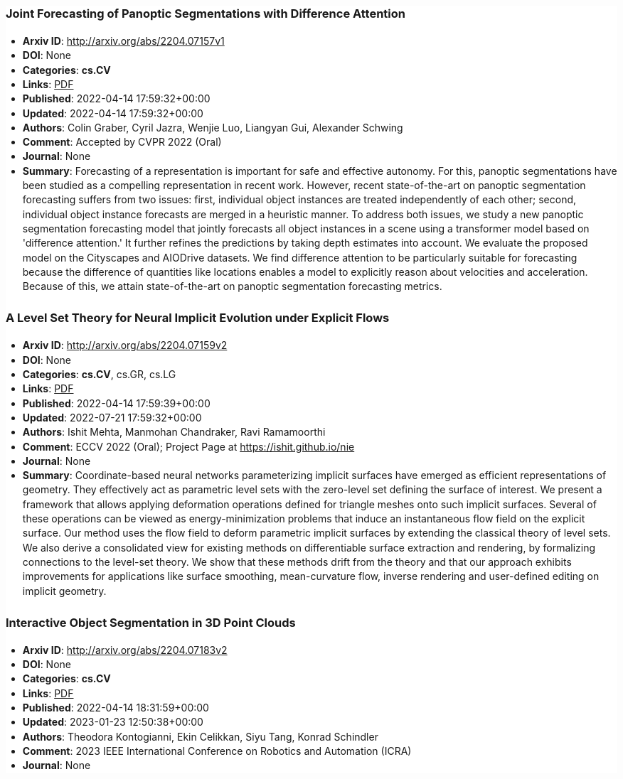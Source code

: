 

### Joint Forecasting of Panoptic Segmentations with Difference Attention
- **Arxiv ID**: http://arxiv.org/abs/2204.07157v1
- **DOI**: None
- **Categories**: **cs.CV**
- **Links**: [PDF](http://arxiv.org/pdf/2204.07157v1)
- **Published**: 2022-04-14 17:59:32+00:00
- **Updated**: 2022-04-14 17:59:32+00:00
- **Authors**: Colin Graber, Cyril Jazra, Wenjie Luo, Liangyan Gui, Alexander Schwing
- **Comment**: Accepted by CVPR 2022 (Oral)
- **Journal**: None
- **Summary**: Forecasting of a representation is important for safe and effective autonomy. For this, panoptic segmentations have been studied as a compelling representation in recent work. However, recent state-of-the-art on panoptic segmentation forecasting suffers from two issues: first, individual object instances are treated independently of each other; second, individual object instance forecasts are merged in a heuristic manner. To address both issues, we study a new panoptic segmentation forecasting model that jointly forecasts all object instances in a scene using a transformer model based on 'difference attention.' It further refines the predictions by taking depth estimates into account. We evaluate the proposed model on the Cityscapes and AIODrive datasets. We find difference attention to be particularly suitable for forecasting because the difference of quantities like locations enables a model to explicitly reason about velocities and acceleration. Because of this, we attain state-of-the-art on panoptic segmentation forecasting metrics.



### A Level Set Theory for Neural Implicit Evolution under Explicit Flows
- **Arxiv ID**: http://arxiv.org/abs/2204.07159v2
- **DOI**: None
- **Categories**: **cs.CV**, cs.GR, cs.LG
- **Links**: [PDF](http://arxiv.org/pdf/2204.07159v2)
- **Published**: 2022-04-14 17:59:39+00:00
- **Updated**: 2022-07-21 17:59:32+00:00
- **Authors**: Ishit Mehta, Manmohan Chandraker, Ravi Ramamoorthi
- **Comment**: ECCV 2022 (Oral); Project Page at https://ishit.github.io/nie
- **Journal**: None
- **Summary**: Coordinate-based neural networks parameterizing implicit surfaces have emerged as efficient representations of geometry. They effectively act as parametric level sets with the zero-level set defining the surface of interest. We present a framework that allows applying deformation operations defined for triangle meshes onto such implicit surfaces. Several of these operations can be viewed as energy-minimization problems that induce an instantaneous flow field on the explicit surface. Our method uses the flow field to deform parametric implicit surfaces by extending the classical theory of level sets. We also derive a consolidated view for existing methods on differentiable surface extraction and rendering, by formalizing connections to the level-set theory. We show that these methods drift from the theory and that our approach exhibits improvements for applications like surface smoothing, mean-curvature flow, inverse rendering and user-defined editing on implicit geometry.



### Interactive Object Segmentation in 3D Point Clouds
- **Arxiv ID**: http://arxiv.org/abs/2204.07183v2
- **DOI**: None
- **Categories**: **cs.CV**
- **Links**: [PDF](http://arxiv.org/pdf/2204.07183v2)
- **Published**: 2022-04-14 18:31:59+00:00
- **Updated**: 2023-01-23 12:50:38+00:00
- **Authors**: Theodora Kontogianni, Ekin Celikkan, Siyu Tang, Konrad Schindler
- **Comment**: 2023 IEEE International Conference on Robotics and Automation (ICRA)
- **Journal**: None